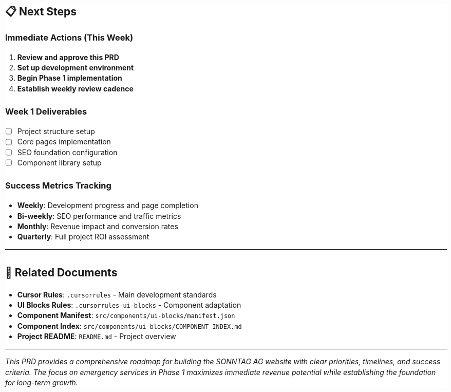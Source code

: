 ## 📋 **Next Steps**

### **Immediate Actions (This Week)**
1. **Review and approve this PRD**
2. **Set up development environment**
3. **Begin Phase 1 implementation**
4. **Establish weekly review cadence**

### **Week 1 Deliverables**
- [ ] Project structure setup
- [ ] Core pages implementation
- [ ] SEO foundation configuration
- [ ] Component library setup

### **Success Metrics Tracking**
- **Weekly**: Development progress and page completion
- **Bi-weekly**: SEO performance and traffic metrics
- **Monthly**: Revenue impact and conversion rates
- **Quarterly**: Full project ROI assessment

---

## 🔗 **Related Documents**

- **Cursor Rules**: `.cursorrules` - Main development standards
- **UI Blocks Rules**: `.cursorrules-ui-blocks` - Component adaptation
- **Component Manifest**: `src/components/ui-blocks/manifest.json`
- **Component Index**: `src/components/ui-blocks/COMPONENT-INDEX.md`
- **Project README**: `README.md` - Project overview

---

*This PRD provides a comprehensive roadmap for building the SONNTAG AG website with clear priorities, timelines, and success criteria. The focus on emergency services in Phase 1 maximizes immediate revenue potential while establishing the foundation for long-term growth.*

